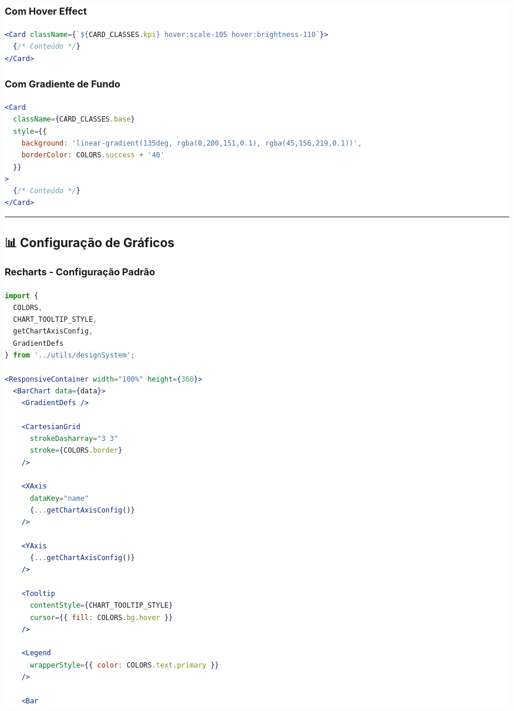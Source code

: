 ### Com Hover Effect

```jsx
<Card className={`${CARD_CLASSES.kpi} hover:scale-105 hover:brightness-110`}>
  {/* Conteúdo */}
</Card>
```

### Com Gradiente de Fundo

```jsx
<Card 
  className={CARD_CLASSES.base}
  style={{
    background: 'linear-gradient(135deg, rgba(0,200,151,0.1), rgba(45,156,219,0.1))',
    borderColor: COLORS.success + '40'
  }}
>
  {/* Conteúdo */}
</Card>
```

---

## 📊 Configuração de Gráficos

### Recharts - Configuração Padrão

```jsx
import { 
  COLORS, 
  CHART_TOOLTIP_STYLE, 
  getChartAxisConfig,
  GradientDefs
} from '../utils/designSystem';

<ResponsiveContainer width="100%" height={360}>
  <BarChart data={data}>
    <GradientDefs />
    
    <CartesianGrid 
      strokeDasharray="3 3" 
      stroke={COLORS.border} 
    />
    
    <XAxis 
      dataKey="name" 
      {...getChartAxisConfig()}
    />
    
    <YAxis 
      {...getChartAxisConfig()}
    />
    
    <Tooltip 
      contentStyle={CHART_TOOLTIP_STYLE}
      cursor={{ fill: COLORS.bg.hover }}
    />
    
    <Legend 
      wrapperStyle={{ color: COLORS.text.primary }}
    />
    
    <Bar 
```